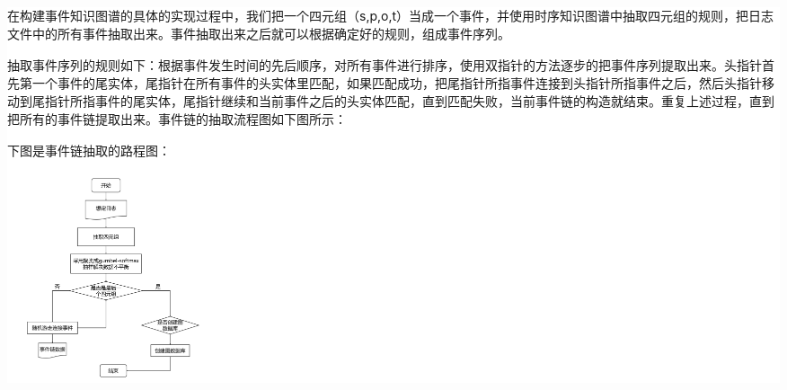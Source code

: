 在构建事件知识图谱的具体的实现过程中，我们把一个四元组（s,p,o,t）当成一个事件，并使用时序知识图谱中抽取四元组的规则，把日志文件中的所有事件抽取出来。事件抽取出来之后就可以根据确定好的规则，组成事件序列。

抽取事件序列的规则如下：根据事件发生时间的先后顺序，对所有事件进行排序，使用双指针的方法逐步的把事件序列提取出来。头指针首先第一个事件的尾实体，尾指针在所有事件的头实体里匹配，如果匹配成功，把尾指针所指事件连接到头指针所指事件之后，然后头指针移动到尾指针所指事件的尾实体，尾指针继续和当前事件之后的头实体匹配，直到匹配失败，当前事件链的构造就结束。重复上述过程，直到把所有的事件链提取出来。事件链的抽取流程图如下图所示：

下图是事件链抽取的路程图：

<img src="./pic/image-20230410114213716.png" alt="image-20230410114213716" style="zoom:25%;" />

